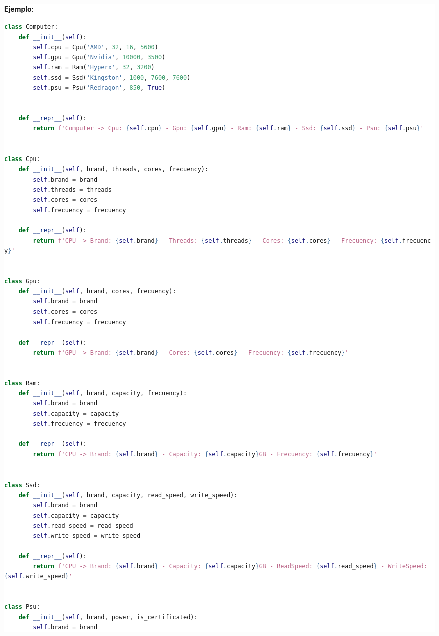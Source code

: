 **Ejemplo**:
```python
class Computer:
    def __init__(self):
        self.cpu = Cpu('AMD', 32, 16, 5600)
        self.gpu = Gpu('Nvidia', 10000, 3500)
        self.ram = Ram('Hyperx', 32, 3200)
        self.ssd = Ssd('Kingston', 1000, 7600, 7600)
        self.psu = Psu('Redragon', 850, True)


    def __repr__(self):
        return f'Computer -> Cpu: {self.cpu} - Gpu: {self.gpu} - Ram: {self.ram} - Ssd: {self.ssd} - Psu: {self.psu}'


class Cpu:
    def __init__(self, brand, threads, cores, frecuency):
        self.brand = brand
        self.threads = threads
        self.cores = cores
        self.frecuency = frecuency

    def __repr__(self):
        return f'CPU -> Brand: {self.brand} - Threads: {self.threads} - Cores: {self.cores} - Frecuency: {self.frecuency}'


class Gpu:
    def __init__(self, brand, cores, frecuency):
        self.brand = brand
        self.cores = cores
        self.frecuency = frecuency

    def __repr__(self):
        return f'GPU -> Brand: {self.brand} - Cores: {self.cores} - Frecuency: {self.frecuency}'


class Ram:
    def __init__(self, brand, capacity, frecuency):
        self.brand = brand
        self.capacity = capacity
        self.frecuency = frecuency

    def __repr__(self):
        return f'CPU -> Brand: {self.brand} - Capacity: {self.capacity}GB - Frecuency: {self.frecuency}'


class Ssd:
    def __init__(self, brand, capacity, read_speed, write_speed):
        self.brand = brand
        self.capacity = capacity
        self.read_speed = read_speed
        self.write_speed = write_speed

    def __repr__(self):
        return f'CPU -> Brand: {self.brand} - Capacity: {self.capacity}GB - ReadSpeed: {self.read_speed} - WriteSpeed: {self.write_speed}'

 
class Psu:
    def __init__(self, brand, power, is_certificated):
        self.brand = brand
```